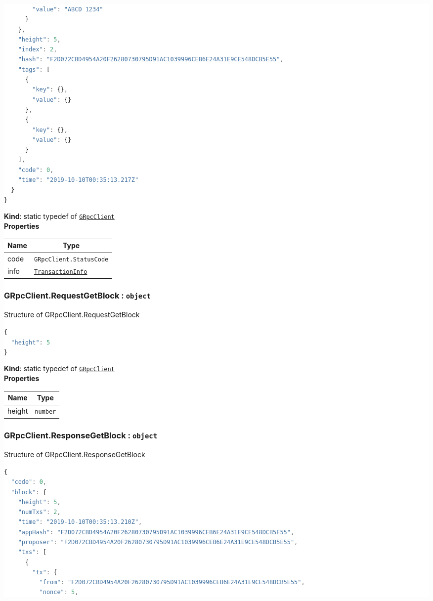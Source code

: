 ```javascript
        "value": "ABCD 1234"
      }
    },
    "height": 5,
    "index": 2,
    "hash": "F2D072CBD4954A20F26280730795D91AC1039996CEB6E24A31E9CE548DCB5E55",
    "tags": [
      {
        "key": {},
        "value": {}
      },
      {
        "key": {},
        "value": {}
      }
    ],
    "code": 0,
    "time": "2019-10-10T00:35:13.217Z"
  }
}
```

**Kind**: static typedef of [`GRpcClient`](#GRpcClient)  
**Properties**

| Name | Type                                             |
| ---- | ------------------------------------------------ |
| code | `GRpcClient.StatusCode`                          |
| info | [`TransactionInfo`](#GRpcClient.TransactionInfo) |

### GRpcClient.RequestGetBlock : `object`

Structure of GRpcClient.RequestGetBlock

```javascript
{
  "height": 5
}
```

**Kind**: static typedef of [`GRpcClient`](#GRpcClient)  
**Properties**

| Name   | Type     |
| ------ | -------- |
| height | `number` |

### GRpcClient.ResponseGetBlock : `object`

Structure of GRpcClient.ResponseGetBlock

```javascript
{
  "code": 0,
  "block": {
    "height": 5,
    "numTxs": 2,
    "time": "2019-10-10T00:35:13.210Z",
    "appHash": "F2D072CBD4954A20F26280730795D91AC1039996CEB6E24A31E9CE548DCB5E55",
    "proposer": "F2D072CBD4954A20F26280730795D91AC1039996CEB6E24A31E9CE548DCB5E55",
    "txs": [
      {
        "tx": {
          "from": "F2D072CBD4954A20F26280730795D91AC1039996CEB6E24A31E9CE548DCB5E55",
          "nonce": 5,
```